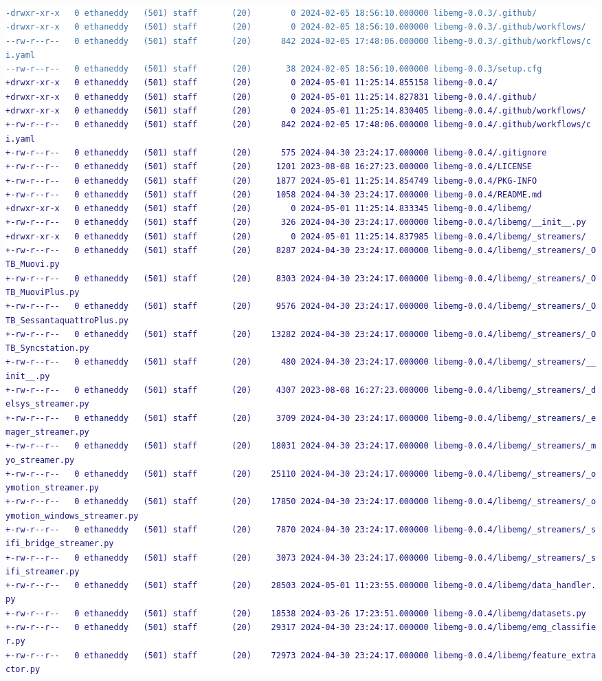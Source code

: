```diff
-drwxr-xr-x   0 ethaneddy   (501) staff       (20)        0 2024-02-05 18:56:10.000000 libemg-0.0.3/.github/
-drwxr-xr-x   0 ethaneddy   (501) staff       (20)        0 2024-02-05 18:56:10.000000 libemg-0.0.3/.github/workflows/
--rw-r--r--   0 ethaneddy   (501) staff       (20)      842 2024-02-05 17:48:06.000000 libemg-0.0.3/.github/workflows/ci.yaml
--rw-r--r--   0 ethaneddy   (501) staff       (20)       38 2024-02-05 18:56:10.000000 libemg-0.0.3/setup.cfg
+drwxr-xr-x   0 ethaneddy   (501) staff       (20)        0 2024-05-01 11:25:14.855158 libemg-0.0.4/
+drwxr-xr-x   0 ethaneddy   (501) staff       (20)        0 2024-05-01 11:25:14.827831 libemg-0.0.4/.github/
+drwxr-xr-x   0 ethaneddy   (501) staff       (20)        0 2024-05-01 11:25:14.830405 libemg-0.0.4/.github/workflows/
+-rw-r--r--   0 ethaneddy   (501) staff       (20)      842 2024-02-05 17:48:06.000000 libemg-0.0.4/.github/workflows/ci.yaml
+-rw-r--r--   0 ethaneddy   (501) staff       (20)      575 2024-04-30 23:24:17.000000 libemg-0.0.4/.gitignore
+-rw-r--r--   0 ethaneddy   (501) staff       (20)     1201 2023-08-08 16:27:23.000000 libemg-0.0.4/LICENSE
+-rw-r--r--   0 ethaneddy   (501) staff       (20)     1877 2024-05-01 11:25:14.854749 libemg-0.0.4/PKG-INFO
+-rw-r--r--   0 ethaneddy   (501) staff       (20)     1058 2024-04-30 23:24:17.000000 libemg-0.0.4/README.md
+drwxr-xr-x   0 ethaneddy   (501) staff       (20)        0 2024-05-01 11:25:14.833345 libemg-0.0.4/libemg/
+-rw-r--r--   0 ethaneddy   (501) staff       (20)      326 2024-04-30 23:24:17.000000 libemg-0.0.4/libemg/__init__.py
+drwxr-xr-x   0 ethaneddy   (501) staff       (20)        0 2024-05-01 11:25:14.837985 libemg-0.0.4/libemg/_streamers/
+-rw-r--r--   0 ethaneddy   (501) staff       (20)     8287 2024-04-30 23:24:17.000000 libemg-0.0.4/libemg/_streamers/_OTB_Muovi.py
+-rw-r--r--   0 ethaneddy   (501) staff       (20)     8303 2024-04-30 23:24:17.000000 libemg-0.0.4/libemg/_streamers/_OTB_MuoviPlus.py
+-rw-r--r--   0 ethaneddy   (501) staff       (20)     9576 2024-04-30 23:24:17.000000 libemg-0.0.4/libemg/_streamers/_OTB_SessantaquattroPlus.py
+-rw-r--r--   0 ethaneddy   (501) staff       (20)    13282 2024-04-30 23:24:17.000000 libemg-0.0.4/libemg/_streamers/_OTB_Syncstation.py
+-rw-r--r--   0 ethaneddy   (501) staff       (20)      480 2024-04-30 23:24:17.000000 libemg-0.0.4/libemg/_streamers/__init__.py
+-rw-r--r--   0 ethaneddy   (501) staff       (20)     4307 2023-08-08 16:27:23.000000 libemg-0.0.4/libemg/_streamers/_delsys_streamer.py
+-rw-r--r--   0 ethaneddy   (501) staff       (20)     3709 2024-04-30 23:24:17.000000 libemg-0.0.4/libemg/_streamers/_emager_streamer.py
+-rw-r--r--   0 ethaneddy   (501) staff       (20)    18031 2024-04-30 23:24:17.000000 libemg-0.0.4/libemg/_streamers/_myo_streamer.py
+-rw-r--r--   0 ethaneddy   (501) staff       (20)    25110 2024-04-30 23:24:17.000000 libemg-0.0.4/libemg/_streamers/_oymotion_streamer.py
+-rw-r--r--   0 ethaneddy   (501) staff       (20)    17850 2024-04-30 23:24:17.000000 libemg-0.0.4/libemg/_streamers/_oymotion_windows_streamer.py
+-rw-r--r--   0 ethaneddy   (501) staff       (20)     7870 2024-04-30 23:24:17.000000 libemg-0.0.4/libemg/_streamers/_sifi_bridge_streamer.py
+-rw-r--r--   0 ethaneddy   (501) staff       (20)     3073 2024-04-30 23:24:17.000000 libemg-0.0.4/libemg/_streamers/_sifi_streamer.py
+-rw-r--r--   0 ethaneddy   (501) staff       (20)    28503 2024-05-01 11:23:55.000000 libemg-0.0.4/libemg/data_handler.py
+-rw-r--r--   0 ethaneddy   (501) staff       (20)    18538 2024-03-26 17:23:51.000000 libemg-0.0.4/libemg/datasets.py
+-rw-r--r--   0 ethaneddy   (501) staff       (20)    29317 2024-04-30 23:24:17.000000 libemg-0.0.4/libemg/emg_classifier.py
+-rw-r--r--   0 ethaneddy   (501) staff       (20)    72973 2024-04-30 23:24:17.000000 libemg-0.0.4/libemg/feature_extractor.py
```